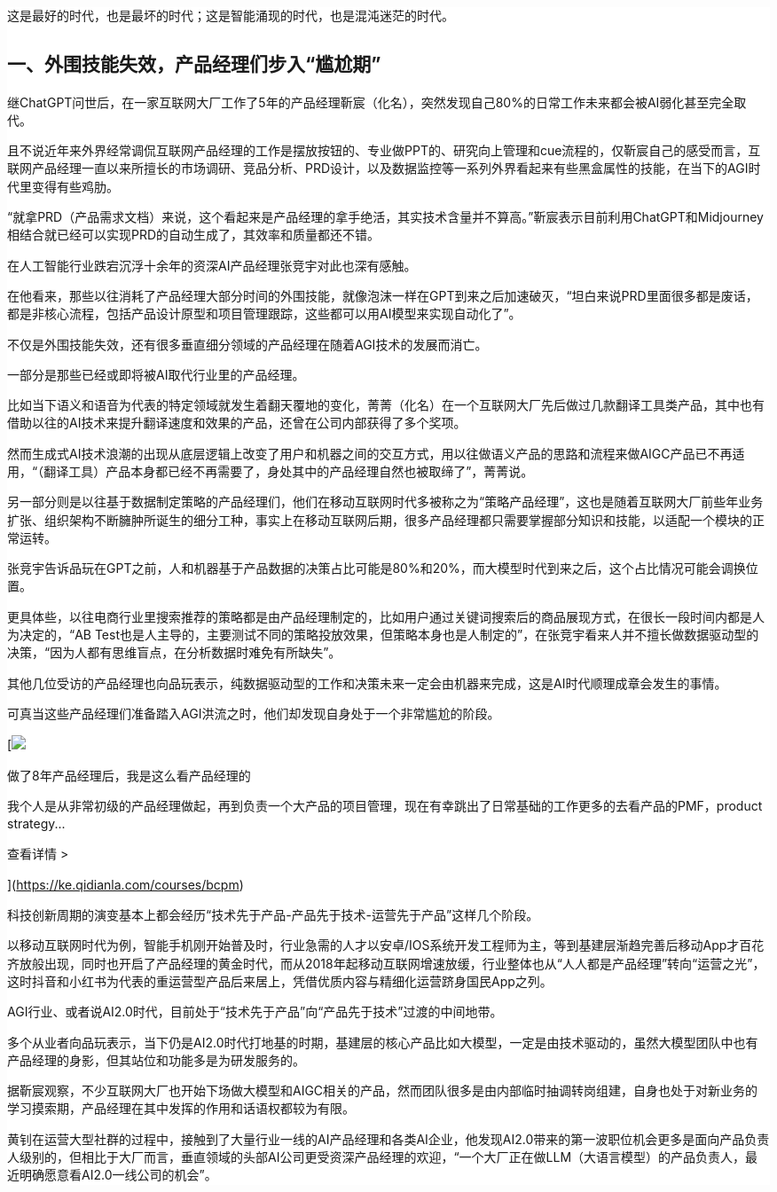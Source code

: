 这是最好的时代，也是最坏的时代；这是智能涌现的时代，也是混沌迷茫的时代。

## 一、外围技能失效，产品经理们步入“尴尬期”

继ChatGPT问世后，在一家互联网大厂工作了5年的产品经理靳宸（化名），突然发现自己80%的日常工作未来都会被AI弱化甚至完全取代。

且不说近年来外界经常调侃互联网产品经理的工作是摆放按钮的、专业做PPT的、研究向上管理和cue流程的，仅靳宸自己的感受而言，互联网产品经理一直以来所擅长的市场调研、竞品分析、PRD设计，以及数据监控等一系列外界看起来有些黑盒属性的技能，在当下的AGI时代里变得有些鸡肋。

“就拿PRD（产品需求文档）来说，这个看起来是产品经理的拿手绝活，其实技术含量并不算高。”靳宸表示目前利用ChatGPT和Midjourney相结合就已经可以实现PRD的自动生成了，其效率和质量都还不错。

在人工智能行业跌宕沉浮十余年的资深AI产品经理张竞宇对此也深有感触。

在他看来，那些以往消耗了产品经理大部分时间的外围技能，就像泡沫一样在GPT到来之后加速破灭，“坦白来说PRD里面很多都是废话，都是非核心流程，包括产品设计原型和项目管理跟踪，这些都可以用AI模型来实现自动化了”。

不仅是外围技能失效，还有很多垂直细分领域的产品经理在随着AGI技术的发展而消亡。

一部分是那些已经或即将被AI取代行业里的产品经理。

比如当下语义和语音为代表的特定领域就发生着翻天覆地的变化，菁菁（化名）在一个互联网大厂先后做过几款翻译工具类产品，其中也有借助以往的AI技术来提升翻译速度和效果的产品，还曾在公司内部获得了多个奖项。

然而生成式AI技术浪潮的出现从底层逻辑上改变了用户和机器之间的交互方式，用以往做语义产品的思路和流程来做AIGC产品已不再适用，“（翻译工具）产品本身都已经不再需要了，身处其中的产品经理自然也被取缔了”，菁菁说。

另一部分则是以往基于数据制定策略的产品经理们，他们在移动互联网时代多被称之为“策略产品经理”，这也是随着互联网大厂前些年业务扩张、组织架构不断臃肿所诞生的细分工种，事实上在移动互联网后期，很多产品经理都只需要掌握部分知识和技能，以适配一个模块的正常运转。

张竞宇告诉品玩在GPT之前，人和机器基于产品数据的决策占比可能是80%和20%，而大模型时代到来之后，这个占比情况可能会调换位置。

更具体些，以往电商行业里搜索推荐的策略都是由产品经理制定的，比如用户通过关键词搜索后的商品展现方式，在很长一段时间内都是人为决定的，“AB Test也是人主导的，主要测试不同的策略投放效果，但策略本身也是人制定的”，在张竞宇看来人并不擅长做数据驱动型的决策，“因为人都有思维盲点，在分析数据时难免有所缺失”。

其他几位受访的产品经理也向品玩表示，纯数据驱动型的工作和决策未来一定会由机器来完成，这是AI时代顺理成章会发生的事情。

可真当这些产品经理们准备踏入AGI洪流之时，他们却发现自身处于一个非常尴尬的阶段。

[![](https://image.woshipm.com/2023/08/02/bf59b8ba-30e4-11ee-88e7-00163e0b5ff3.png)

做了8年产品经理后，我是这么看产品经理的

我个人是从非常初级的产品经理做起，再到负责一个大产品的项目管理，现在有幸跳出了日常基础的工作更多的去看产品的PMF，product strategy...

查看详情 >

](https://ke.qidianla.com/courses/bcpm)

科技创新周期的演变基本上都会经历“技术先于产品-产品先于技术-运营先于产品”这样几个阶段。

以移动互联网时代为例，智能手机刚开始普及时，行业急需的人才以安卓/IOS系统开发工程师为主，等到基建层渐趋完善后移动App才百花齐放般出现，同时也开启了产品经理的黄金时代，而从2018年起移动互联网增速放缓，行业整体也从“人人都是产品经理”转向“运营之光”，这时抖音和小红书为代表的重运营型产品后来居上，凭借优质内容与精细化运营跻身国民App之列。

AGI行业、或者说AI2.0时代，目前处于“技术先于产品”向“产品先于技术”过渡的中间地带。

多个从业者向品玩表示，当下仍是AI2.0时代打地基的时期，基建层的核心产品比如大模型，一定是由技术驱动的，虽然大模型团队中也有产品经理的身影，但其站位和功能多是为研发服务的。

据靳宸观察，不少互联网大厂也开始下场做大模型和AIGC相关的产品，然而团队很多是由内部临时抽调转岗组建，自身也处于对新业务的学习摸索期，产品经理在其中发挥的作用和话语权都较为有限。

黄钊在运营大型社群的过程中，接触到了大量行业一线的AI产品经理和各类AI企业，他发现AI2.0带来的第一波职位机会更多是面向产品负责人级别的，但相比于大厂而言，垂直领域的头部AI公司更受资深产品经理的欢迎，“一个大厂正在做LLM（大语言模型）的产品负责人，最近明确愿意看AI2.0一线公司的机会”。
